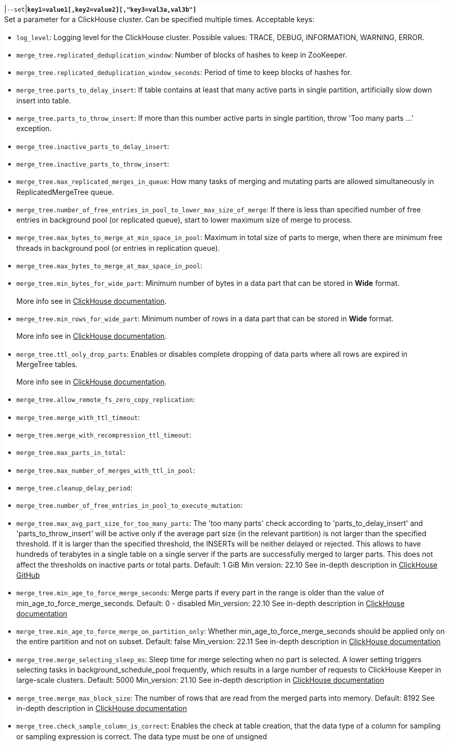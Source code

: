 |`--set`|<b>`key1=value1[,key2=value2][,"key3=val3a,val3b"]`</b><br/>Set a parameter for a ClickHouse cluster. Can be specified multiple times. Acceptable keys:<br/><ul> <li> <p><code>log_level</code>:     Logging level for the ClickHouse cluster. Possible values: TRACE, DEBUG, INFORMATION, WARNING, ERROR.</p> </li> <li> <p><code>merge_tree.replicated_deduplication_window</code>:     Number of blocks of hashes to keep in ZooKeeper.</p> </li> <li> <p><code>merge_tree.replicated_deduplication_window_seconds</code>:     Period of time to keep blocks of hashes for.</p> </li> <li> <p><code>merge_tree.parts_to_delay_insert</code>:     If table contains at least that many active parts in single partition, artificially slow down insert into table.</p> </li> <li> <p><code>merge_tree.parts_to_throw_insert</code>:     If more than this number active parts in single partition, throw 'Too many parts ...' exception.</p> </li> <li> <p><code>merge_tree.inactive_parts_to_delay_insert</code>:</p> </li> <li> <p><code>merge_tree.inactive_parts_to_throw_insert</code>:</p> </li> <li> <p><code>merge_tree.max_replicated_merges_in_queue</code>:     How many tasks of merging and mutating parts are allowed simultaneously in ReplicatedMergeTree queue.</p> </li> <li> <p><code>merge_tree.number_of_free_entries_in_pool_to_lower_max_size_of_merge</code>:     If there is less than specified number of free entries in background pool (or replicated queue), start to lower maximum size of merge to process.</p> </li> <li> <p><code>merge_tree.max_bytes_to_merge_at_min_space_in_pool</code>:     Maximum in total size of parts to merge, when there are minimum free threads in background pool (or entries in replication queue).</p> </li> <li> <p><code>merge_tree.max_bytes_to_merge_at_max_space_in_pool</code>:</p> </li> <li> <p><code>merge_tree.min_bytes_for_wide_part</code>:     Minimum number of bytes in a data part that can be stored in <strong>Wide</strong> format.</p> <p>More info see in <a href="https://clickhouse.com/docs/en/engines/table-engines/mergetree-family/mergetree/#min_bytes_for_wide_part">ClickHouse documentation</a>.</p> </li> <li> <p><code>merge_tree.min_rows_for_wide_part</code>:     Minimum number of rows in a data part that can be stored in <strong>Wide</strong> format.</p> <p>More info see in <a href="https://clickhouse.com/docs/en/engines/table-engines/mergetree-family/mergetree/#min_bytes_for_wide_part">ClickHouse documentation</a>.</p> </li> <li> <p><code>merge_tree.ttl_only_drop_parts</code>:     Enables or disables complete dropping of data parts where all rows are expired in MergeTree tables.</p> <p>More info see in <a href="https://clickhouse.com/docs/en/operations/settings/settings/#ttl_only_drop_parts">ClickHouse documentation</a>.</p> </li> <li> <p><code>merge_tree.allow_remote_fs_zero_copy_replication</code>:</p> </li> <li> <p><code>merge_tree.merge_with_ttl_timeout</code>:</p> </li> <li> <p><code>merge_tree.merge_with_recompression_ttl_timeout</code>:</p> </li> <li> <p><code>merge_tree.max_parts_in_total</code>:</p> </li> <li> <p><code>merge_tree.max_number_of_merges_with_ttl_in_pool</code>:</p> </li> <li> <p><code>merge_tree.cleanup_delay_period</code>:</p> </li> <li> <p><code>merge_tree.number_of_free_entries_in_pool_to_execute_mutation</code>:</p> </li> <li> <p><code>merge_tree.max_avg_part_size_for_too_many_parts</code>:     The 'too many parts' check according to 'parts_to_delay_insert' and 'parts_to_throw_insert' will be active only if the average part size (in the relevant partition) is not larger than the specified threshold. If it is larger than the specified threshold, the INSERTs will be neither delayed or rejected. This allows to have hundreds of terabytes in a single table on a single server if the parts are successfully merged to larger parts. This does not affect the thresholds on inactive parts or total parts. Default: 1 GiB Min version: 22.10 See in-depth description in <a href="https://github.com/ClickHouse/ClickHouse/blob/f9558345e886876b9132d9c018e357f7fa9b22a3/src/Storages/MergeTree/MergeTreeSettings.h#L80">ClickHouse GitHub</a></p> </li> <li> <p><code>merge_tree.min_age_to_force_merge_seconds</code>:     Merge parts if every part in the range is older than the value of min_age_to_force_merge_seconds. Default: 0 - disabled Min_version: 22.10 See in-depth description in <a href="https://clickhouse.com/docs/en/operations/settings/merge-tree-settings#min_age_to_force_merge_seconds">ClickHouse documentation</a></p> </li> <li> <p><code>merge_tree.min_age_to_force_merge_on_partition_only</code>:     Whether min_age_to_force_merge_seconds should be applied only on the entire partition and not on subset. Default: false Min_version: 22.11 See in-depth description in <a href="https://clickhouse.com/docs/en/operations/settings/merge-tree-settings#min_age_to_force_merge_seconds">ClickHouse documentation</a></p> </li> <li> <p><code>merge_tree.merge_selecting_sleep_ms</code>:     Sleep time for merge selecting when no part is selected. A lower setting triggers selecting tasks in background_schedule_pool frequently, which results in a large number of requests to ClickHouse Keeper in large-scale clusters. Default: 5000 Min_version: 21.10 See in-depth description in <a href="https://clickhouse.com/docs/en/operations/settings/settings#merge_selecting_sleep_ms">ClickHouse documentation</a></p> </li> <li> <p><code>merge_tree.merge_max_block_size</code>:     The number of rows that are read from the merged parts into memory. Default: 8192 See in-depth description in <a href="https://clickhouse.com/docs/en/operations/settings/settings#merge_max_block_size">ClickHouse documentation</a></p> </li> <li> <p><code>merge_tree.check_sample_column_is_correct</code>:     Enables the check at table creation, that the data type of a column for sampling or sampling expression is correct. The data type must be one of unsigned